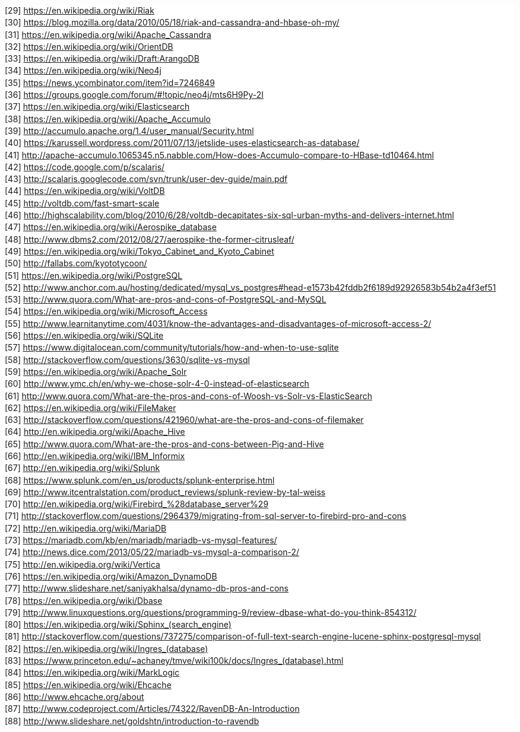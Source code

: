 [29]  https://en.wikipedia.org/wiki/Riak  
[30]  https://blog.mozilla.org/data/2010/05/18/riak-and-cassandra-and-hbase-oh-my/  
[31]  https://en.wikipedia.org/wiki/Apache_Cassandra  
[32]  https://en.wikipedia.org/wiki/OrientDB  
[33]  https://en.wikipedia.org/wiki/Draft:ArangoDB  
[34]  https://en.wikipedia.org/wiki/Neo4j  
[35]  https://news.ycombinator.com/item?id=7246849  
[36]  https://groups.google.com/forum/#!topic/neo4j/mts6H9Py-2I  
[37]  https://en.wikipedia.org/wiki/Elasticsearch  
[38]  https://en.wikipedia.org/wiki/Apache_Accumulo  
[39]  http://accumulo.apache.org/1.4/user_manual/Security.html  
[40]  https://karussell.wordpress.com/2011/07/13/jetslide-uses-elasticsearch-as-database/  
[41]  http://apache-accumulo.1065345.n5.nabble.com/How-does-Accumulo-compare-to-HBase-td10464.html  
[42]  https://code.google.com/p/scalaris/  
[43]  http://scalaris.googlecode.com/svn/trunk/user-dev-guide/main.pdf  
[44]  https://en.wikipedia.org/wiki/VoltDB  
[45]  http://voltdb.com/fast-smart-scale  
[46]  http://highscalability.com/blog/2010/6/28/voltdb-decapitates-six-sql-urban-myths-and-delivers-internet.html  
[47]  https://en.wikipedia.org/wiki/Aerospike_database  
[48]  http://www.dbms2.com/2012/08/27/aerospike-the-former-citrusleaf/  
[49]  https://en.wikipedia.org/wiki/Tokyo_Cabinet_and_Kyoto_Cabinet  
[50]  http://fallabs.com/kyototycoon/  
[51]  https://en.wikipedia.org/wiki/PostgreSQL  
[52]  http://www.anchor.com.au/hosting/dedicated/mysql_vs_postgres#head-e1573b42fddb2f6189d92926583b54b2a4f3ef51  
[53]  http://www.quora.com/What-are-pros-and-cons-of-PostgreSQL-and-MySQL  
[54]  https://en.wikipedia.org/wiki/Microsoft_Access  
[55]  http://www.learnitanytime.com/4031/know-the-advantages-and-disadvantages-of-microsoft-access-2/  
[56]  https://en.wikipedia.org/wiki/SQLite  
[57]  https://www.digitalocean.com/community/tutorials/how-and-when-to-use-sqlite  
[58]  http://stackoverflow.com/questions/3630/sqlite-vs-mysql  
[59]  https://en.wikipedia.org/wiki/Apache_Solr  
[60]  http://www.ymc.ch/en/why-we-chose-solr-4-0-instead-of-elasticsearch  
[61]  http://www.quora.com/What-are-the-pros-and-cons-of-Woosh-vs-Solr-vs-ElasticSearch  
[62]  https://en.wikipedia.org/wiki/FileMaker  
[63]  http://stackoverflow.com/questions/421960/what-are-the-pros-and-cons-of-filemaker  
[64]  http://en.wikipedia.org/wiki/Apache_Hive  
[65]  http://www.quora.com/What-are-the-pros-and-cons-between-Pig-and-Hive  
[66]  http://en.wikipedia.org/wiki/IBM_Informix  
[67]  http://en.wikipedia.org/wiki/Splunk  
[68]  https://www.splunk.com/en_us/products/splunk-enterprise.html  
[69]  http://www.itcentralstation.com/product_reviews/splunk-review-by-tal-weiss  
[70]  http://en.wikipedia.org/wiki/Firebird_%28database_server%29  
[71]  http://stackoverflow.com/questions/2964379/migrating-from-sql-server-to-firebird-pro-and-cons  
[72]  http://en.wikipedia.org/wiki/MariaDB  
[73]  https://mariadb.com/kb/en/mariadb/mariadb-vs-mysql-features/  
[74]  http://news.dice.com/2013/05/22/mariadb-vs-mysql-a-comparison-2/  
[75]  http://en.wikipedia.org/wiki/Vertica  
[76]  https://en.wikipedia.org/wiki/Amazon_DynamoDB  
[77]  http://www.slideshare.net/saniyakhalsa/dynamo-db-pros-and-cons  
[78]  https://en.wikipedia.org/wiki/Dbase  
[79]  http://www.linuxquestions.org/questions/programming-9/review-dbase-what-do-you-think-854312/  
[80]  https://en.wikipedia.org/wiki/Sphinx_(search_engine)  
[81]  http://stackoverflow.com/questions/737275/comparison-of-full-text-search-engine-lucene-sphinx-postgresql-mysql  
[82]  https://en.wikipedia.org/wiki/Ingres_(database)  
[83]  https://www.princeton.edu/~achaney/tmve/wiki100k/docs/Ingres_(database).html  
[84]  https://en.wikipedia.org/wiki/MarkLogic  
[85]  https://en.wikipedia.org/wiki/Ehcache  
[86]  http://www.ehcache.org/about  
[87]  http://www.codeproject.com/Articles/74322/RavenDB-An-Introduction  
[88]  http://www.slideshare.net/goldshtn/introduction-to-ravendb  
